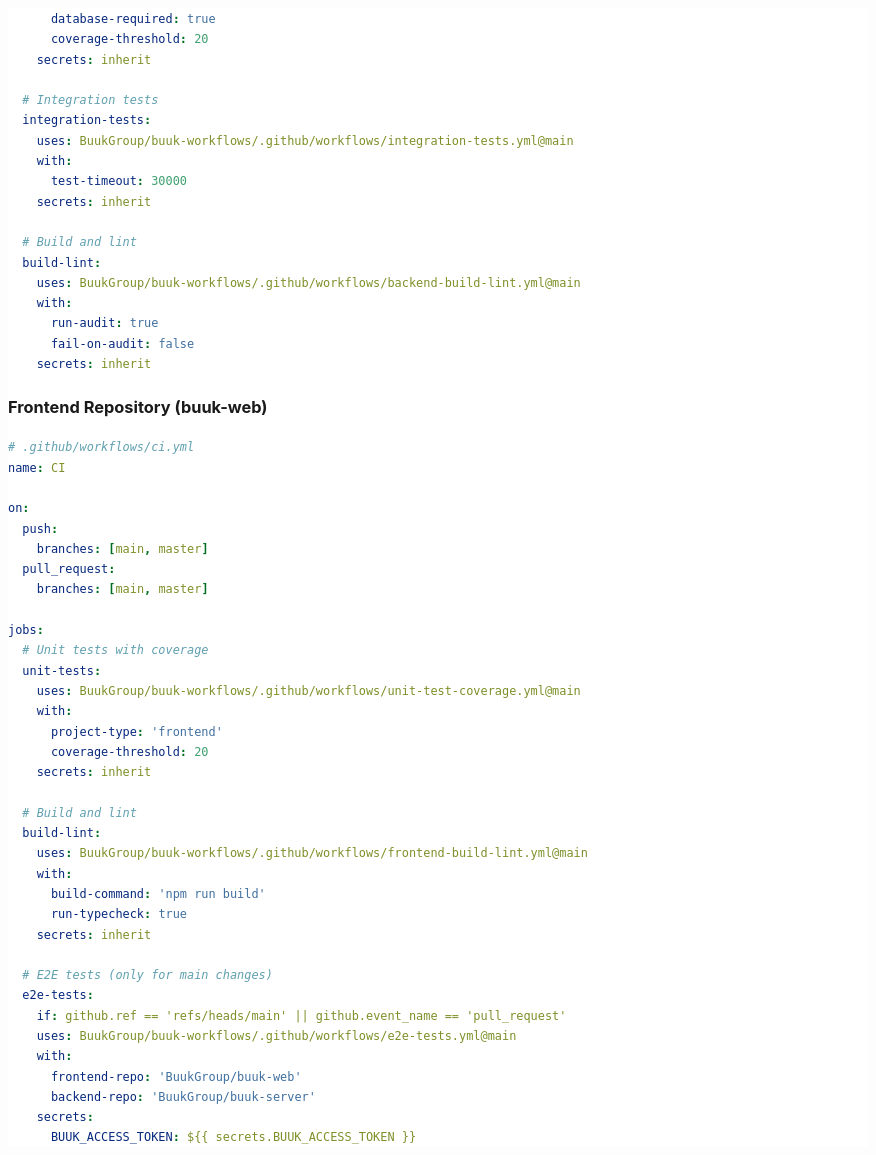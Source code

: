 ```yaml
      database-required: true
      coverage-threshold: 20
    secrets: inherit

  # Integration tests
  integration-tests:
    uses: BuukGroup/buuk-workflows/.github/workflows/integration-tests.yml@main
    with:
      test-timeout: 30000
    secrets: inherit

  # Build and lint
  build-lint:
    uses: BuukGroup/buuk-workflows/.github/workflows/backend-build-lint.yml@main
    with:
      run-audit: true
      fail-on-audit: false
    secrets: inherit
```

### Frontend Repository (buuk-web)

```yaml
# .github/workflows/ci.yml
name: CI

on:
  push:
    branches: [main, master]
  pull_request:
    branches: [main, master]

jobs:
  # Unit tests with coverage
  unit-tests:
    uses: BuukGroup/buuk-workflows/.github/workflows/unit-test-coverage.yml@main
    with:
      project-type: 'frontend'
      coverage-threshold: 20
    secrets: inherit

  # Build and lint
  build-lint:
    uses: BuukGroup/buuk-workflows/.github/workflows/frontend-build-lint.yml@main
    with:
      build-command: 'npm run build'
      run-typecheck: true
    secrets: inherit

  # E2E tests (only for main changes)
  e2e-tests:
    if: github.ref == 'refs/heads/main' || github.event_name == 'pull_request'
    uses: BuukGroup/buuk-workflows/.github/workflows/e2e-tests.yml@main
    with:
      frontend-repo: 'BuukGroup/buuk-web'
      backend-repo: 'BuukGroup/buuk-server'
    secrets:
      BUUK_ACCESS_TOKEN: ${{ secrets.BUUK_ACCESS_TOKEN }}
```
